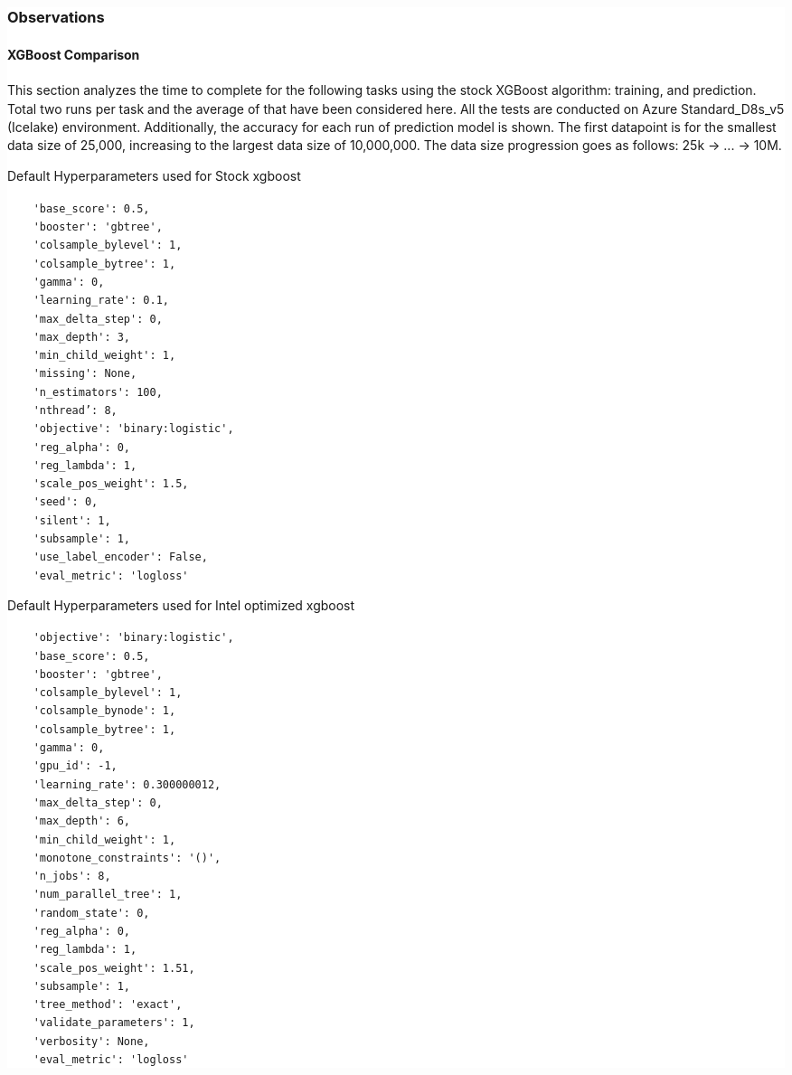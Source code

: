 ### Observations

#### XGBoost Comparison
This section analyzes the time to complete for the following tasks using the stock XGBoost algorithm: training, and prediction. Total two runs per task and the average of that have been considered here. All the tests are conducted on Azure Standard_D8s_v5 (Icelake) environment. Additionally, the accuracy for each run of prediction model is shown. The first datapoint is for the smallest data size of 25,000, increasing to the largest data size of 10,000,000. The data size progression goes as follows: 25k -> ... -> 10M.

Default Hyperparameters used for Stock xgboost

        'base_score': 0.5, 
        'booster': 'gbtree', 
        'colsample_bylevel': 1, 
        'colsample_bytree': 1, 
        'gamma': 0, 
        'learning_rate': 0.1, 
        'max_delta_step': 0, 
        'max_depth': 3, 
        'min_child_weight': 1, 
        'missing': None, 
        'n_estimators': 100, 
        'nthread’: 8, 
        'objective': 'binary:logistic', 
        'reg_alpha': 0, 
        'reg_lambda': 1, 
        'scale_pos_weight': 1.5, 
        'seed': 0, 
        'silent': 1, 
        'subsample': 1, 
        'use_label_encoder': False, 
        'eval_metric': 'logloss'

Default Hyperparameters used for Intel optimized xgboost

        'objective': 'binary:logistic', 
        'base_score': 0.5, 
        'booster': 'gbtree', 
        'colsample_bylevel': 1, 
        'colsample_bynode': 1, 
        'colsample_bytree': 1, 
        'gamma': 0, 
        'gpu_id': -1, 
        'learning_rate': 0.300000012, 
        'max_delta_step': 0, 
        'max_depth': 6, 
        'min_child_weight': 1, 
        'monotone_constraints': '()', 
        'n_jobs': 8, 
        'num_parallel_tree': 1, 
        'random_state': 0, 
        'reg_alpha': 0, 
        'reg_lambda': 1, 
        'scale_pos_weight': 1.51, 
        'subsample': 1, 
        'tree_method': 'exact', 
        'validate_parameters': 1, 
        'verbosity': None, 
        'eval_metric': 'logloss'
